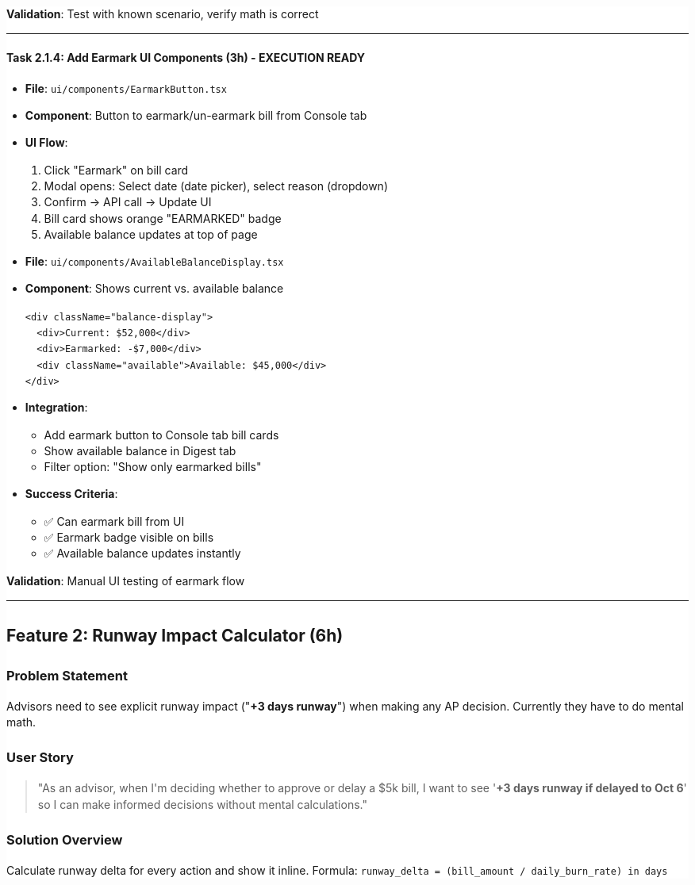 **Validation**: Test with known scenario, verify math is correct

---

#### Task 2.1.4: Add Earmark UI Components (3h) - **EXECUTION READY**
- **File**: `ui/components/EarmarkButton.tsx`
- **Component**: Button to earmark/un-earmark bill from Console tab

- **UI Flow**:
  1. Click "Earmark" on bill card
  2. Modal opens: Select date (date picker), select reason (dropdown)
  3. Confirm → API call → Update UI
  4. Bill card shows orange "EARMARKED" badge
  5. Available balance updates at top of page

- **File**: `ui/components/AvailableBalanceDisplay.tsx`
- **Component**: Shows current vs. available balance
  ```tsx
  <div className="balance-display">
    <div>Current: $52,000</div>
    <div>Earmarked: -$7,000</div>
    <div className="available">Available: $45,000</div>
  </div>
  ```

- **Integration**:
  - Add earmark button to Console tab bill cards
  - Show available balance in Digest tab
  - Filter option: "Show only earmarked bills"

- **Success Criteria**:
  - ✅ Can earmark bill from UI
  - ✅ Earmark badge visible on bills
  - ✅ Available balance updates instantly

**Validation**: Manual UI testing of earmark flow

---

## Feature 2: Runway Impact Calculator (6h)

### Problem Statement
Advisors need to see explicit runway impact ("**+3 days runway**") when making any AP decision. Currently they have to do mental math.

### User Story
> "As an advisor, when I'm deciding whether to approve or delay a $5k bill, I want to see '**+3 days runway if delayed to Oct 6**' so I can make informed decisions without mental calculations."

### Solution Overview
Calculate runway delta for every action and show it inline. Formula: `runway_delta = (bill_amount / daily_burn_rate) in days`

